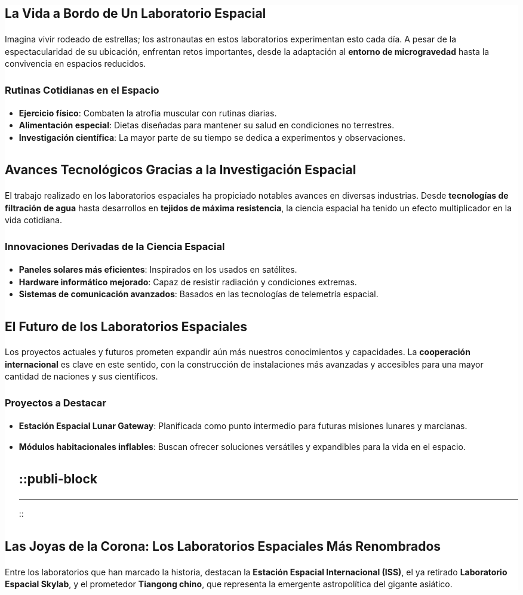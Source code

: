   

## La Vida a Bordo de Un Laboratorio Espacial

Imagina vivir rodeado de estrellas; los astronautas en estos laboratorios experimentan esto cada día. A pesar de la espectacularidad de su ubicación, enfrentan retos importantes, desde la adaptación al **entorno de microgravedad** hasta la convivencia en espacios reducidos.

### Rutinas Cotidianas en el Espacio

- **Ejercicio físico**: Combaten la atrofia muscular con rutinas diarias.
- **Alimentación especial**: Dietas diseñadas para mantener su salud en condiciones no terrestres.
- **Investigación científica**: La mayor parte de su tiempo se dedica a experimentos y observaciones.

## Avances Tecnológicos Gracias a la Investigación Espacial

El trabajo realizado en los laboratorios espaciales ha propiciado notables avances en diversas industrias. Desde **tecnologías de filtración de agua** hasta desarrollos en **tejidos de máxima resistencia**, la ciencia espacial ha tenido un efecto multiplicador en la vida cotidiana.

### Innovaciones Derivadas de la Ciencia Espacial

- **Paneles solares más eficientes**: Inspirados en los usados en satélites.
- **Hardware informático mejorado**: Capaz de resistir radiación y condiciones extremas.
- **Sistemas de comunicación avanzados**: Basados en las tecnologías de telemetría espacial.

## El Futuro de los Laboratorios Espaciales

Los proyectos actuales y futuros prometen expandir aún más nuestros conocimientos y capacidades. La **cooperación internacional** es clave en este sentido, con la construcción de instalaciones más avanzadas y accesibles para una mayor cantidad de naciones y sus científicos.

### Proyectos a Destacar

- **Estación Espacial Lunar Gateway**: Planificada como punto intermedio para futuras misiones lunares y marcianas.
- **Módulos habitacionales inflables**: Buscan ofrecer soluciones versátiles y expandibles para la vida en el espacio.


  ::publi-block
  ---
  ---
  ::
  
  

## Las Joyas de la Corona: Los Laboratorios Espaciales Más Renombrados

Entre los laboratorios que han marcado la historia, destacan la **Estación Espacial Internacional (ISS)**, el ya retirado **Laboratorio Espacial Skylab**, y el prometedor **Tiangong chino**, que representa la emergente astropolítica del gigante asiático.
